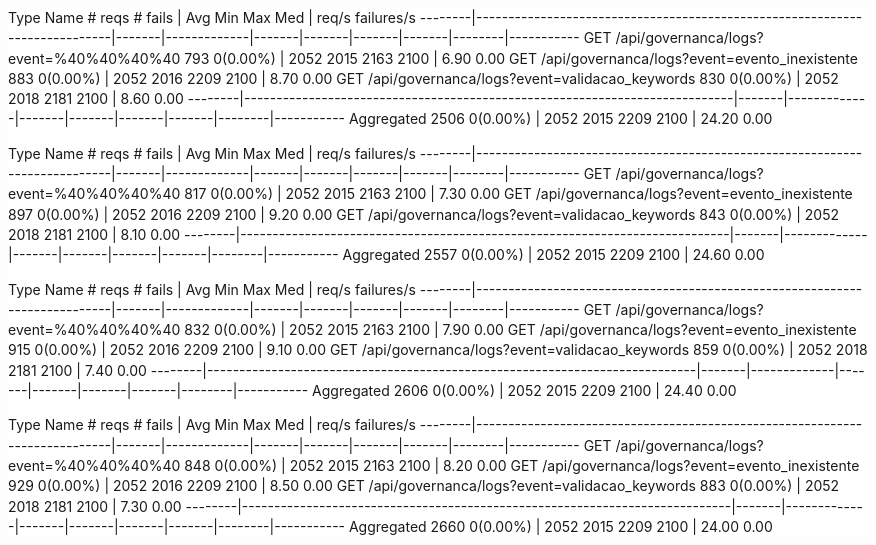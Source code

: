 Type     Name                                                                          # reqs      # fails |    Avg     Min     Max    Med |   req/s  failures/s
--------|----------------------------------------------------------------------------|-------|-------------|-------|-------|-------|-------|--------|-----------
GET      /api/governanca/logs?event=%40%40%40%40                                          793     0(0.00%) |   2052    2015    2163   2100 |    6.90        0.00
GET      /api/governanca/logs?event=evento_inexistente                                    883     0(0.00%) |   2052    2016    2209   2100 |    8.70        0.00
GET      /api/governanca/logs?event=validacao_keywords                                    830     0(0.00%) |   2052    2018    2181   2100 |    8.60        0.00
--------|----------------------------------------------------------------------------|-------|-------------|-------|-------|-------|-------|--------|-----------
         Aggregated                                                                      2506     0(0.00%) |   2052    2015    2209   2100 |   24.20        0.00

Type     Name                                                                          # reqs      # fails |    Avg     Min     Max    Med |   req/s  failures/s
--------|----------------------------------------------------------------------------|-------|-------------|-------|-------|-------|-------|--------|-----------
GET      /api/governanca/logs?event=%40%40%40%40                                          817     0(0.00%) |   2052    2015    2163   2100 |    7.30        0.00
GET      /api/governanca/logs?event=evento_inexistente                                    897     0(0.00%) |   2052    2016    2209   2100 |    9.20        0.00
GET      /api/governanca/logs?event=validacao_keywords                                    843     0(0.00%) |   2052    2018    2181   2100 |    8.10        0.00
--------|----------------------------------------------------------------------------|-------|-------------|-------|-------|-------|-------|--------|-----------
         Aggregated                                                                      2557     0(0.00%) |   2052    2015    2209   2100 |   24.60        0.00

Type     Name                                                                          # reqs      # fails |    Avg     Min     Max    Med |   req/s  failures/s
--------|----------------------------------------------------------------------------|-------|-------------|-------|-------|-------|-------|--------|-----------
GET      /api/governanca/logs?event=%40%40%40%40                                          832     0(0.00%) |   2052    2015    2163   2100 |    7.90        0.00
GET      /api/governanca/logs?event=evento_inexistente                                    915     0(0.00%) |   2052    2016    2209   2100 |    9.10        0.00
GET      /api/governanca/logs?event=validacao_keywords                                    859     0(0.00%) |   2052    2018    2181   2100 |    7.40        0.00
--------|----------------------------------------------------------------------------|-------|-------------|-------|-------|-------|-------|--------|-----------
         Aggregated                                                                      2606     0(0.00%) |   2052    2015    2209   2100 |   24.40        0.00

Type     Name                                                                          # reqs      # fails |    Avg     Min     Max    Med |   req/s  failures/s
--------|----------------------------------------------------------------------------|-------|-------------|-------|-------|-------|-------|--------|-----------
GET      /api/governanca/logs?event=%40%40%40%40                                          848     0(0.00%) |   2052    2015    2163   2100 |    8.20        0.00
GET      /api/governanca/logs?event=evento_inexistente                                    929     0(0.00%) |   2052    2016    2209   2100 |    8.50        0.00
GET      /api/governanca/logs?event=validacao_keywords                                    883     0(0.00%) |   2052    2018    2181   2100 |    7.30        0.00
--------|----------------------------------------------------------------------------|-------|-------------|-------|-------|-------|-------|--------|-----------
         Aggregated                                                                      2660     0(0.00%) |   2052    2015    2209   2100 |   24.00        0.00
